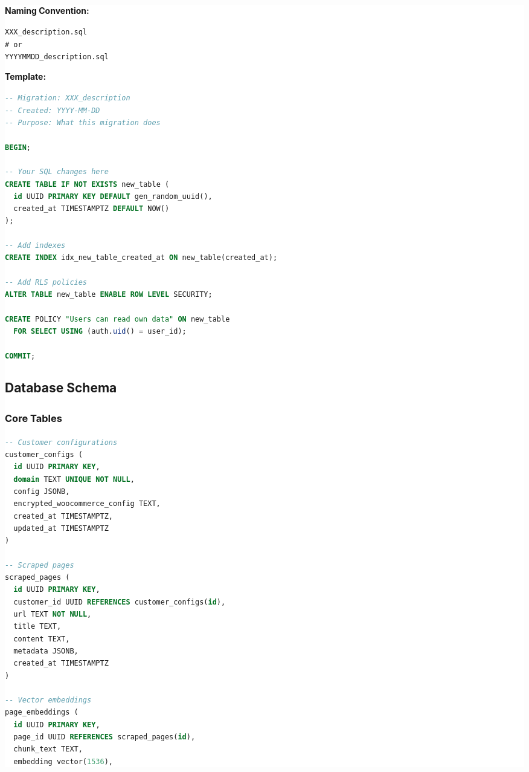 **Naming Convention:**
```
XXX_description.sql
# or
YYYYMMDD_description.sql
```

**Template:**
```sql
-- Migration: XXX_description
-- Created: YYYY-MM-DD
-- Purpose: What this migration does

BEGIN;

-- Your SQL changes here
CREATE TABLE IF NOT EXISTS new_table (
  id UUID PRIMARY KEY DEFAULT gen_random_uuid(),
  created_at TIMESTAMPTZ DEFAULT NOW()
);

-- Add indexes
CREATE INDEX idx_new_table_created_at ON new_table(created_at);

-- Add RLS policies
ALTER TABLE new_table ENABLE ROW LEVEL SECURITY;

CREATE POLICY "Users can read own data" ON new_table
  FOR SELECT USING (auth.uid() = user_id);

COMMIT;
```

## Database Schema

### Core Tables

```sql
-- Customer configurations
customer_configs (
  id UUID PRIMARY KEY,
  domain TEXT UNIQUE NOT NULL,
  config JSONB,
  encrypted_woocommerce_config TEXT,
  created_at TIMESTAMPTZ,
  updated_at TIMESTAMPTZ
)

-- Scraped pages
scraped_pages (
  id UUID PRIMARY KEY,
  customer_id UUID REFERENCES customer_configs(id),
  url TEXT NOT NULL,
  title TEXT,
  content TEXT,
  metadata JSONB,
  created_at TIMESTAMPTZ
)

-- Vector embeddings
page_embeddings (
  id UUID PRIMARY KEY,
  page_id UUID REFERENCES scraped_pages(id),
  chunk_text TEXT,
  embedding vector(1536),
```